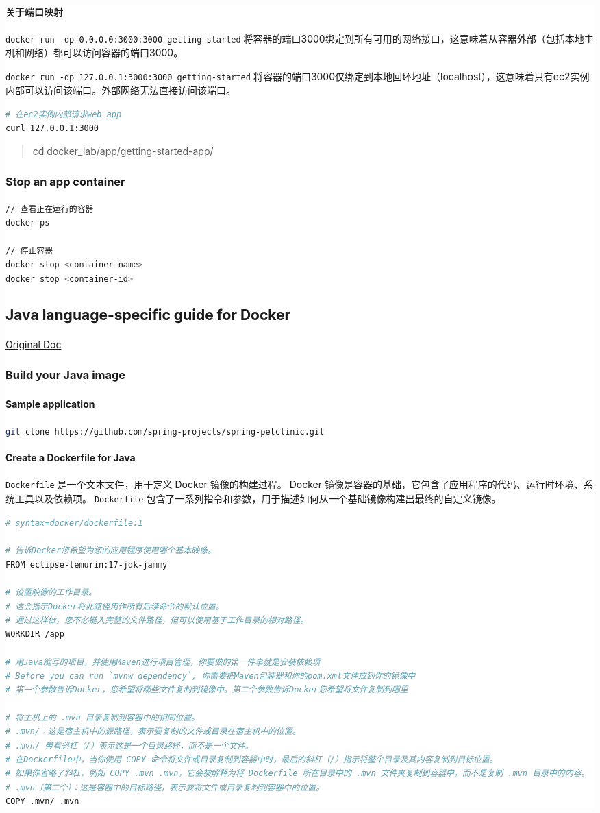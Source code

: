 
#### 关于端口映射
`docker run -dp 0.0.0.0:3000:3000 getting-started` 将容器的端口3000绑定到所有可用的网络接口，这意味着从容器外部（包括本地主机和网络）都可以访问容器的端口3000。

`docker run -dp 127.0.0.1:3000:3000 getting-started` 将容器的端口3000仅绑定到本地回环地址（localhost），这意味着只有ec2实例内部可以访问该端口。外部网络无法直接访问该端口。

```bash
# 在ec2实例内部请求web app
curl 127.0.0.1:3000
```

> cd docker_lab/app/getting-started-app/



### Stop an app container

```bash
// 查看正在运行的容器
docker ps

// 停止容器
docker stop <container-name>
docker stop <container-id>
```


## Java language-specific guide for Docker

[Original Doc](https://docs.docker.com/language/java/)

### Build your Java image
#### Sample application

```bash
git clone https://github.com/spring-projects/spring-petclinic.git
```


#### Create a Dockerfile for Java

`Dockerfile` 是一个文本文件，用于定义 Docker 镜像的构建过程。
Docker 镜像是容器的基础，它包含了应用程序的代码、运行时环境、系统工具以及依赖项。
`Dockerfile` 包含了一系列指令和参数，用于描述如何从一个基础镜像构建出最终的自定义镜像。

```bash
# syntax=docker/dockerfile:1

# 告诉Docker您希望为您的应用程序使用哪个基本映像。
FROM eclipse-temurin:17-jdk-jammy

# 设置映像的工作目录。
# 这会指示Docker将此路径用作所有后续命令的默认位置。
# 通过这样做，您不必键入完整的文件路径，但可以使用基于工作目录的相对路径。
WORKDIR /app

# 用Java编写的项目，并使用Maven进行项目管理，你要做的第一件事就是安装依赖项
# Before you can run `mvnw dependency`, 你需要把Maven包装器和你的pom.xml文件放到你的镜像中
# 第一个参数告诉Docker，您希望将哪些文件复制到镜像中。第二个参数告诉Docker您希望将文件复制到哪里

# 将主机上的 .mvn 目录复制到容器中的相同位置。
# .mvn/：这是宿主机中的源路径，表示要复制的文件或目录在宿主机中的位置。
# .mvn/ 带有斜杠（/）表示这是一个目录路径，而不是一个文件。
# 在Dockerfile中，当你使用 COPY 命令将文件或目录复制到容器中时，最后的斜杠（/）指示将整个目录及其内容复制到目标位置。
# 如果你省略了斜杠，例如 COPY .mvn .mvn，它会被解释为将 Dockerfile 所在目录中的 .mvn 文件夹复制到容器中，而不是复制 .mvn 目录中的内容。
# .mvn（第二个）：这是容器中的目标路径，表示要将文件或目录复制到容器中的位置。
COPY .mvn/ .mvn
```